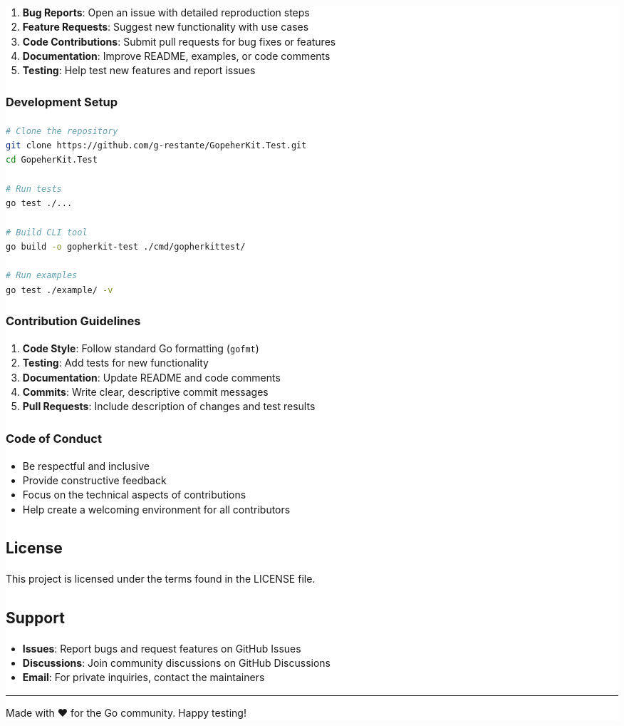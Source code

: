1. **Bug Reports**: Open an issue with detailed reproduction steps
2. **Feature Requests**: Suggest new functionality with use cases
3. **Code Contributions**: Submit pull requests for bug fixes or features
4. **Documentation**: Improve README, examples, or code comments
5. **Testing**: Help test new features and report issues

### Development Setup

```bash
# Clone the repository
git clone https://github.com/g-restante/GopeherKit.Test.git
cd GopeherKit.Test

# Run tests
go test ./...

# Build CLI tool
go build -o gopherkit-test ./cmd/gopherkittest/

# Run examples
go test ./example/ -v
```

### Contribution Guidelines

1. **Code Style**: Follow standard Go formatting (`gofmt`)
2. **Testing**: Add tests for new functionality
3. **Documentation**: Update README and code comments
4. **Commits**: Write clear, descriptive commit messages
5. **Pull Requests**: Include description of changes and test results

### Code of Conduct

- Be respectful and inclusive
- Provide constructive feedback
- Focus on the technical aspects of contributions
- Help create a welcoming environment for all contributors

## License

This project is licensed under the terms found in the LICENSE file.

## Support

- **Issues**: Report bugs and request features on GitHub Issues
- **Discussions**: Join community discussions on GitHub Discussions  
- **Email**: For private inquiries, contact the maintainers

---

Made with ❤️ for the Go community. Happy testing!